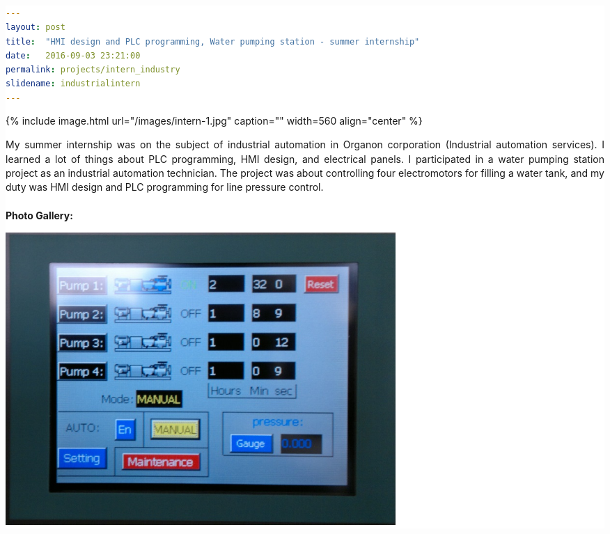 ```yaml
---
layout: post
title:  "HMI design and PLC programming, Water pumping station - summer internship"
date:   2016-09-03 23:21:00
permalink: projects/intern_industry
slidename: industrialintern
---
```



{% include image.html url="/images/intern-1.jpg" caption="" width=560 align="center" %}
<p align="justify">
My summer internship was on the subject of industrial automation in Organon corporation (Industrial automation services).
I learned a lot of things about PLC programming, HMI design, and electrical panels.
I participated in a water pumping station project as an industrial automation technician. The project was about controlling four electromotors for filling a water tank, and my duty was HMI design and PLC programming for line pressure control.
  <br><br>
  <b>Photo Gallery:</b>
  <br>

  <div class="w3-content" style="max-width:560px">
    <img class="slide_{{ page.slidename }}" src="/images/intern-2.jpg" style="width:100%">
